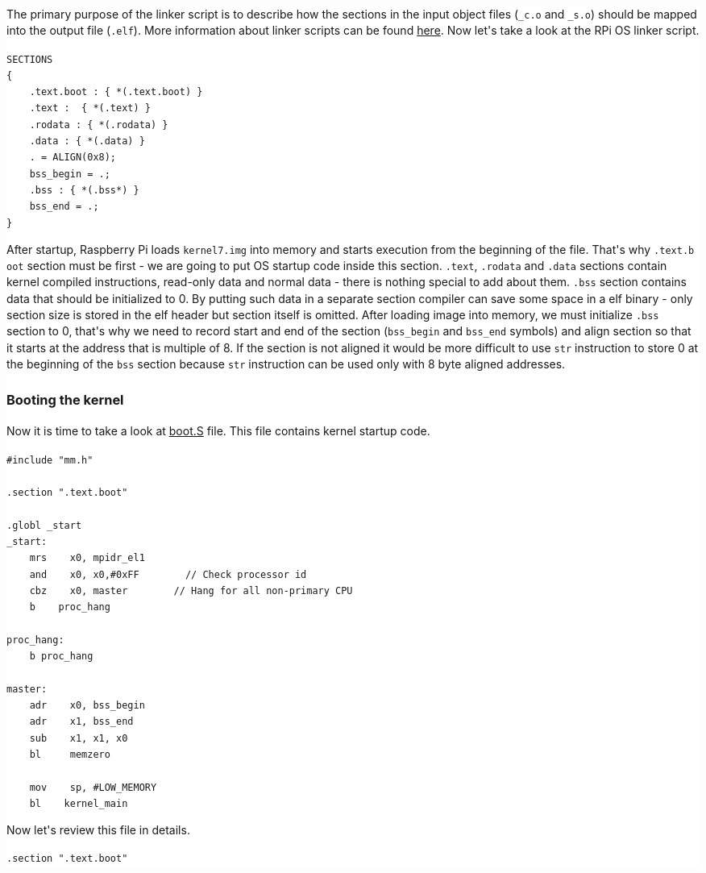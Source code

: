 The primary purpose of the linker script is to describe how the sections in the input object files (`_c.o` and `_s.o`) should be mapped into the output file (`.elf`). More information about linker scripts can be found [here](https://sourceware.org/binutils/docs/ld/Scripts.html#Scripts). Now let's take a look at the RPi OS linker script.

```
SECTIONS
{
    .text.boot : { *(.text.boot) }
    .text :  { *(.text) }
    .rodata : { *(.rodata) }
    .data : { *(.data) }
    . = ALIGN(0x8);
    bss_begin = .;
    .bss : { *(.bss*) } 
    bss_end = .;
}
``` 

After startup, Raspberry Pi loads `kernel7.img` into memory and starts execution from the beginning of the file. That's why `.text.boot` section must be first - we are going to put OS startup code inside this section. 
`.text`, `.rodata` and `.data` sections contain kernel compiled instructions, read-only data and normal data - there is nothing special to add about them.
`.bss` section contains data that should be initialized to 0. By putting such data in a separate section compiler can save some space in a elf binary - only section size is stored in the elf header but section itself is omitted. After loading image into memory, we must initialize `.bss` section to 0, that's why we need to record start and end of the section (`bss_begin` and `bss_end` symbols) and align section so that it starts at the address that is multiple of 8. If the section is not aligned it would be more difficult to use `str` instruction to store 0 at the beginning of the `bss` section because `str` instruction can be used only with 8 byte aligned addresses.

### Booting the kernel

Now it is time to take a look at [boot.S](https://github.com/s-matyukevich/raspberry-pi-os/blob/master/src/lesson01/src/boot.S) file. This file contains kernel startup code.

```
#include "mm.h"

.section ".text.boot"

.globl _start
_start:
    mrs    x0, mpidr_el1        
    and    x0, x0,#0xFF        // Check processor id
    cbz    x0, master        // Hang for all non-primary CPU
    b    proc_hang

proc_hang: 
    b proc_hang

master:
    adr    x0, bss_begin
    adr    x1, bss_end
    sub    x1, x1, x0
    bl     memzero

    mov    sp, #LOW_MEMORY
    bl    kernel_main
```
Now let's review this file in details.
```
.section ".text.boot"
```